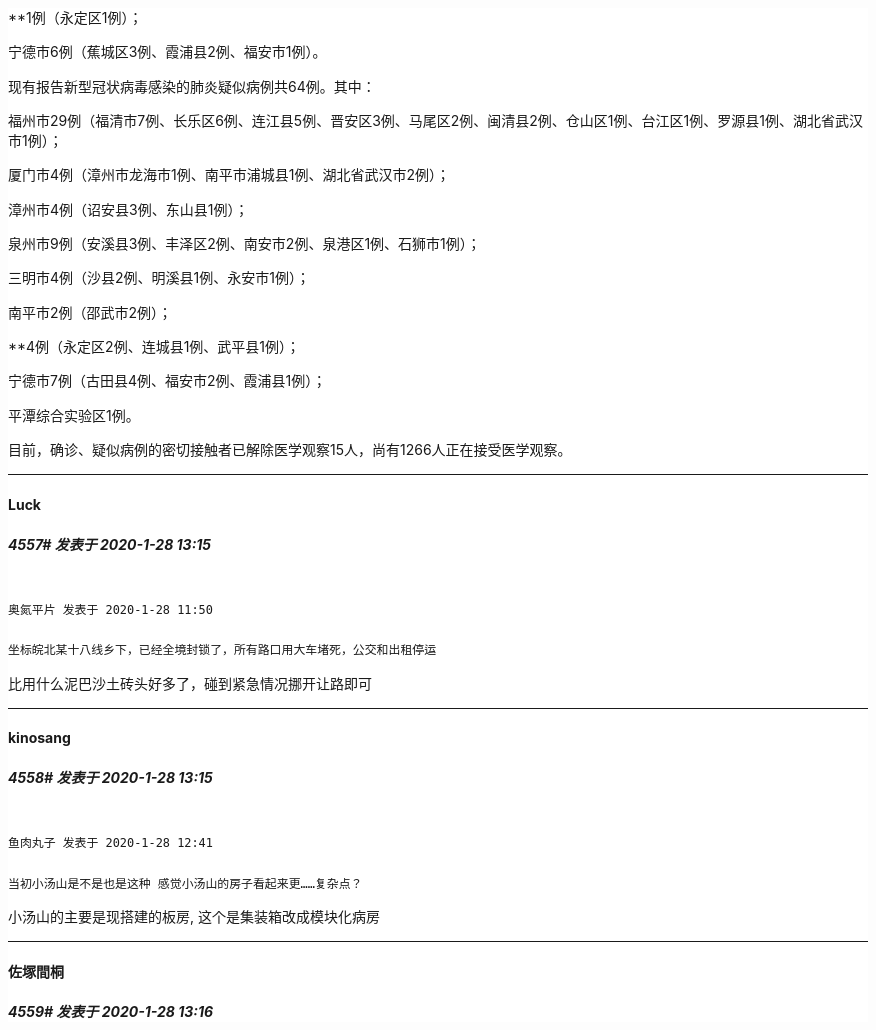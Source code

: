 **1例（永定区1例）；

宁德市6例（蕉城区3例、霞浦县2例、福安市1例）。

现有报告新型冠状病毒感染的肺炎疑似病例共64例。其中：

福州市29例（福清市7例、长乐区6例、连江县5例、晋安区3例、马尾区2例、闽清县2例、仓山区1例、台江区1例、罗源县1例、湖北省武汉市1例）；

厦门市4例（漳州市龙海市1例、南平市浦城县1例、湖北省武汉市2例）；

漳州市4例（诏安县3例、东山县1例）；

泉州市9例（安溪县3例、丰泽区2例、南安市2例、泉港区1例、石狮市1例）；

三明市4例（沙县2例、明溪县1例、永安市1例）；

南平市2例（邵武市2例）；

**4例（永定区2例、连城县1例、武平县1例）；

宁德市7例（古田县4例、福安市2例、霞浦县1例）；

平潭综合实验区1例。

目前，确诊、疑似病例的密切接触者已解除医学观察15人，尚有1266人正在接受医学观察。


-----
#### Luck
##### 4557#       发表于 2020-1-28 13:15


```

奥氮平片 发表于 2020-1-28 11:50

坐标皖北某十八线乡下，已经全境封锁了，所有路口用大车堵死，公交和出租停运

```


比用什么泥巴沙土砖头好多了，碰到紧急情况挪开让路即可


-----
#### kinosang
##### 4558#       发表于 2020-1-28 13:15


```

鱼肉丸子 发表于 2020-1-28 12:41

当初小汤山是不是也是这种 感觉小汤山的房子看起来更……复杂点？

```


小汤山的主要是现搭建的板房, 这个是集装箱改成模块化病房


-----
#### 佐塚間桐
##### 4559#       发表于 2020-1-28 13:16
